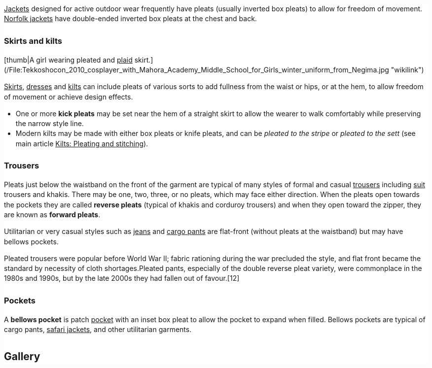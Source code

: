 [Jackets](/Jacket "wikilink") designed for active outdoor wear
frequently have pleats (usually inverted box pleats) to allow for
freedom of movement. [Norfolk jackets](/Norfolk_jacket "wikilink") have
double-ended inverted box pleats at the chest and back.

### Skirts and kilts

[thumb\|A girl wearing pleated and [plaid](Plaid_(pattern) "wikilink")
skirt.](/File:Tekkoshocon_2010_cosplayer_with_Mahora_Academy_Middle_School_for_Girls_winter_uniform_from_Negima.jpg "wikilink")

[Skirts](/Skirts "wikilink"), [dresses](/dress_(garment) "wikilink") and
[kilts](/kilt "wikilink") can include pleats of various sorts to add
fullness from the waist or hips, or at the hem, to allow freedom of
movement or achieve design effects.

-   One or more **kick pleats** may be set near the hem of a straight
    skirt to allow the wearer to walk comfortably while preserving the
    narrow style line.
-   Modern kilts may be made with either box pleats or knife pleats, and
    can be *pleated to the stripe* or *pleated to the sett* (see main
    article [Kilts: Pleating and
    stitching](/Kilt#Pleating_and_stitching "wikilink")).

### Trousers

Pleats just below the waistband on the front of the garment are typical
of many styles of formal and casual [trousers](/trousers "wikilink")
including [suit](/suit_(clothing) "wikilink") trousers and khakis. There
may be one, two, three, or no pleats, which may face either direction.
When the pleats open towards the pockets they are called **reverse
pleats** (typical of khakis and corduroy trousers) and when they open
toward the zipper, they are known as **forward pleats**.

Utilitarian or very casual styles such as [jeans](/jeans "wikilink") and
[cargo pants](/cargo_pants "wikilink") are flat-front (without pleats at
the waistband) but may have bellows pockets.

Pleated trousers were popular before World War II; fabric rationing
during the war precluded the style, and flat front became the standard
by necessity of cloth shortages.Pleated pants, especially of the double
reverse pleat variety, were commonplace in the 1980s and 1990s, but by
the late 2000s they had fallen out of favour.[12]

### Pockets

A **bellows pocket** is patch [pocket](/pocket "wikilink") with an inset
box pleat to allow the pocket to expand when filled. Bellows pockets are
typical of cargo pants, [safari jackets](/safari_jacket "wikilink"), and
other utilitarian garments.

## Gallery
